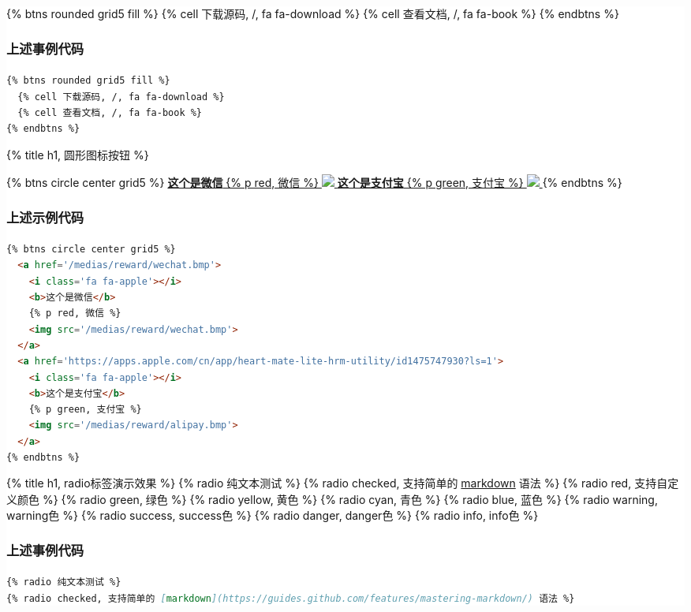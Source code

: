 {% btns rounded grid5 fill %}
  {% cell 下载源码, /, fa fa-download %}
  {% cell 查看文档, /, fa fa-book %}
{% endbtns %}

### 上述事例代码
```markdown
{% btns rounded grid5 fill %}
  {% cell 下载源码, /, fa fa-download %}
  {% cell 查看文档, /, fa fa-book %}
{% endbtns %}
```

{% title h1, 圆形图标按钮 %}

{% btns circle center grid5 %}
  <a href='/medias/reward/wechat.bmp'>
    <i class='fa fa-apple'></i>
    <b>这个是微信</b>
    {% p red, 微信 %}
    <img src='/medias/reward/wechat.bmp'>
  </a>
  <a href='https://apps.apple.com/cn/app/heart-mate-lite-hrm-utility/id1475747930?ls=1'>
    <i class='fa fa-apple'></i>
    <b>这个是支付宝</b>
    {% p green, 支付宝 %}
    <img src='/medias/reward/alipay.bmp'>
  </a>
{% endbtns %}
### 上述示例代码
```markdown
{% btns circle center grid5 %}
  <a href='/medias/reward/wechat.bmp'>
    <i class='fa fa-apple'></i>
    <b>这个是微信</b>
    {% p red, 微信 %}
    <img src='/medias/reward/wechat.bmp'>
  </a>
  <a href='https://apps.apple.com/cn/app/heart-mate-lite-hrm-utility/id1475747930?ls=1'>
    <i class='fa fa-apple'></i>
    <b>这个是支付宝</b>
    {% p green, 支付宝 %}
    <img src='/medias/reward/alipay.bmp'>
  </a>
{% endbtns %}
```

{% title h1, radio标签演示效果 %}
{% radio 纯文本测试 %}
{% radio checked, 支持简单的 [markdown](https://guides.github.com/features/mastering-markdown/) 语法 %}
{% radio red, 支持自定义颜色 %}
{% radio green, 绿色 %}
{% radio yellow, 黄色 %}
{% radio cyan, 青色 %}
{% radio blue, 蓝色 %}
{% radio warning, warning色 %}
{% radio success, success色 %}
{% radio danger, danger色 %}
{% radio info, info色 %}
### 上述事例代码
```markdown
{% radio 纯文本测试 %}
{% radio checked, 支持简单的 [markdown](https://guides.github.com/features/mastering-markdown/) 语法 %}
```